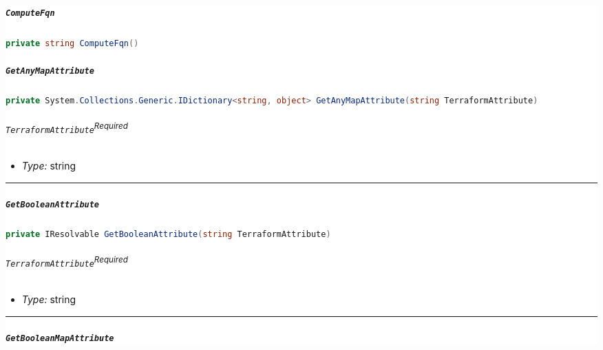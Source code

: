 
##### `ComputeFqn` <a name="ComputeFqn" id="rhizo-co-terraform-provider-oci.dataOciRecoveryRecoveryServiceSubnets.DataOciRecoveryRecoveryServiceSubnetsRecoveryServiceSubnetCollectionItemsOutputReference.computeFqn"></a>

```csharp
private string ComputeFqn()
```

##### `GetAnyMapAttribute` <a name="GetAnyMapAttribute" id="rhizo-co-terraform-provider-oci.dataOciRecoveryRecoveryServiceSubnets.DataOciRecoveryRecoveryServiceSubnetsRecoveryServiceSubnetCollectionItemsOutputReference.getAnyMapAttribute"></a>

```csharp
private System.Collections.Generic.IDictionary<string, object> GetAnyMapAttribute(string TerraformAttribute)
```

###### `TerraformAttribute`<sup>Required</sup> <a name="TerraformAttribute" id="rhizo-co-terraform-provider-oci.dataOciRecoveryRecoveryServiceSubnets.DataOciRecoveryRecoveryServiceSubnetsRecoveryServiceSubnetCollectionItemsOutputReference.getAnyMapAttribute.parameter.terraformAttribute"></a>

- *Type:* string

---

##### `GetBooleanAttribute` <a name="GetBooleanAttribute" id="rhizo-co-terraform-provider-oci.dataOciRecoveryRecoveryServiceSubnets.DataOciRecoveryRecoveryServiceSubnetsRecoveryServiceSubnetCollectionItemsOutputReference.getBooleanAttribute"></a>

```csharp
private IResolvable GetBooleanAttribute(string TerraformAttribute)
```

###### `TerraformAttribute`<sup>Required</sup> <a name="TerraformAttribute" id="rhizo-co-terraform-provider-oci.dataOciRecoveryRecoveryServiceSubnets.DataOciRecoveryRecoveryServiceSubnetsRecoveryServiceSubnetCollectionItemsOutputReference.getBooleanAttribute.parameter.terraformAttribute"></a>

- *Type:* string

---

##### `GetBooleanMapAttribute` <a name="GetBooleanMapAttribute" id="rhizo-co-terraform-provider-oci.dataOciRecoveryRecoveryServiceSubnets.DataOciRecoveryRecoveryServiceSubnetsRecoveryServiceSubnetCollectionItemsOutputReference.getBooleanMapAttribute"></a>

